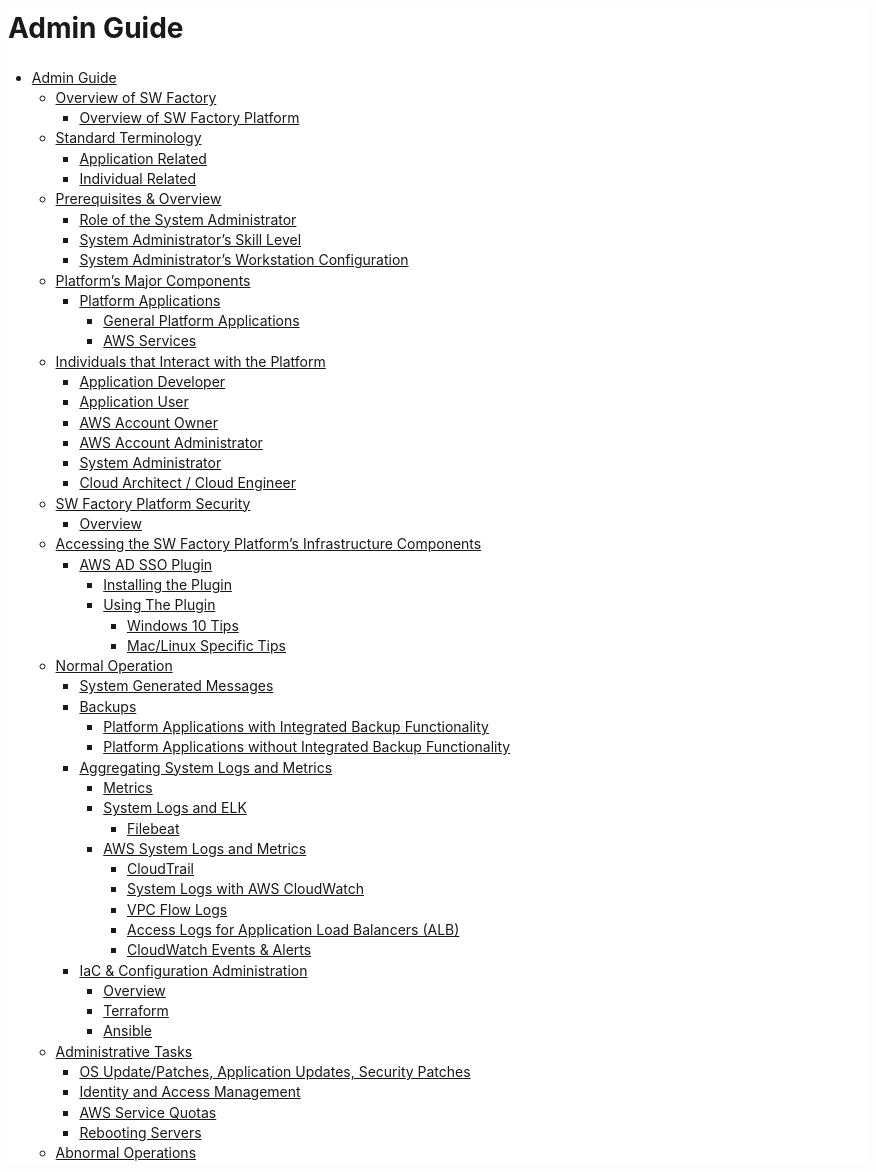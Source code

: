 # Admin Guide

- [Admin Guide](#admin-guide)
  - [Overview of SW Factory](#overview-of-sw-factory)
    - [Overview of SW Factory Platform](#overview-of-sw-factory-platform)
  - [Standard Terminology](#standard-terminology)
    - [Application Related](#application-related)
    - [Individual Related](#individual-related)
  - [Prerequisites & Overview](#prerequisites--overview)
    - [Role of the System Administrator](#role-of-the-system-administrator)
    - [System Administrator’s Skill Level](#system-administrators-skill-level)
    - [System Administrator’s Workstation Configuration](#system-administrators-workstation-configuration)
  - [Platform’s Major Components](#platforms-major-components)
    - [Platform Applications](#platform-applications)
      - [General Platform Applications](#general-platform-applications)
      - [AWS Services](#aws-services)
  - [Individuals that Interact with the Platform](#individuals-that-interact-with-the-platform)
    - [Application Developer](#application-developer)
    - [Application User](#application-user)
    - [AWS Account Owner](#aws-account-owner)
    - [AWS Account Administrator](#aws-account-administrator)
    - [System Administrator](#system-administrator)
    - [Cloud Architect / Cloud Engineer](#cloud-architect--cloud-engineer)
  - [SW Factory Platform Security](#sw-factory-platform-security)
    - [Overview](#overview)
  - [Accessing the SW Factory Platform’s Infrastructure Components](#accessing-the-sw-factory-platforms-infrastructure-components)
    - [AWS AD SSO Plugin](#aws-ad-sso-plugin)
      - [Installing the Plugin](#installing-the-plugin)
      - [Using The Plugin](#using-the-plugin)
        - [Windows 10 Tips](#windows-10-tips)
        - [Mac/Linux Specific Tips](#maclinux-specific-tips)
  - [Normal Operation](#normal-operation)
    - [System Generated Messages](#system-generated-messages)
    - [Backups](#backups)
      - [Platform Applications with Integrated Backup Functionality](#platform-applications-with-integrated-backup-functionality)
      - [Platform Applications without Integrated Backup Functionality](#platform-applications-without-integrated-backup-functionality)
    - [Aggregating System Logs and Metrics](#aggregating-system-logs-and-metrics)
      - [Metrics](#metrics)
      - [System Logs and ELK](#system-logs-and-elk)
        - [Filebeat](#filebeat)
      - [AWS System Logs and Metrics](#aws-system-logs-and-metrics)
        - [CloudTrail](#cloudtrail)
        - [System Logs with AWS CloudWatch](#system-logs-with-aws-cloudwatch)
        - [VPC Flow Logs](#vpc-flow-logs)
        - [Access Logs for Application Load Balancers (ALB)](#access-logs-for-application-load-balancers-alb)
        - [CloudWatch Events & Alerts](#cloudwatch-events--alerts)
    - [IaC & Configuration Administration](#iac--configuration-administration)
      - [Overview](#overview-1)
      - [Terraform](#terraform)
      - [Ansible](#ansible)
  - [Administrative Tasks](#administrative-tasks)
    - [OS Update/Patches, Application Updates, Security Patches](#os-updatepatches-application-updates-security-patches)
    - [Identity and Access Management](#identity-and-access-management)
    - [AWS Service Quotas](#aws-service-quotas)
    - [Rebooting Servers](#rebooting-servers)
  - [Abnormal Operations](#abnormal-operations)